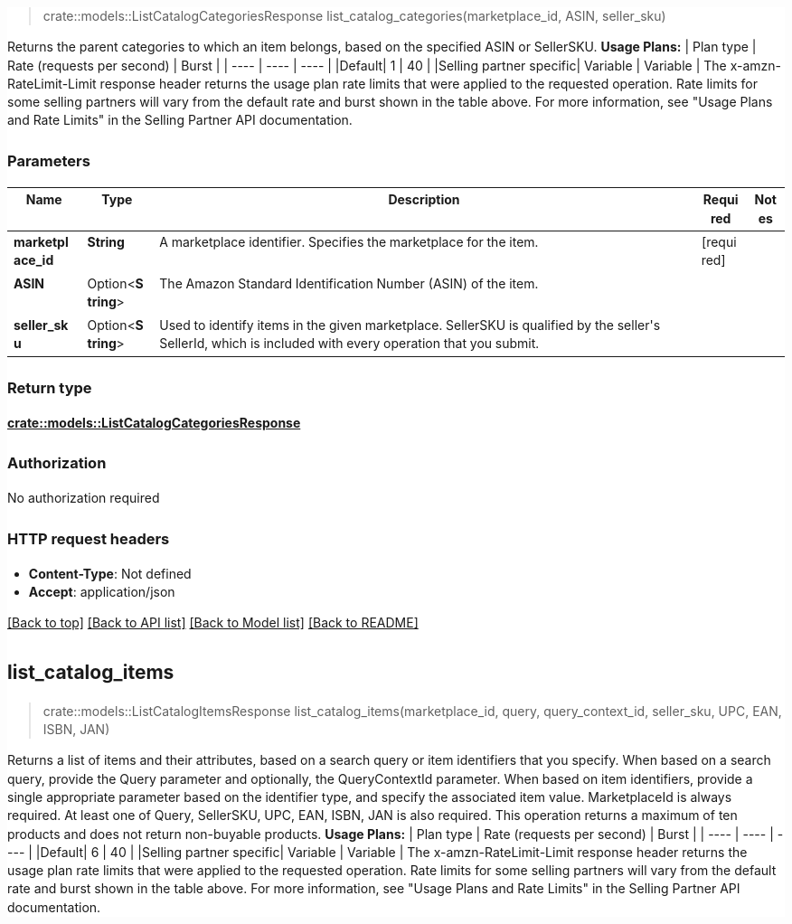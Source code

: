 > crate::models::ListCatalogCategoriesResponse list_catalog_categories(marketplace_id, ASIN, seller_sku)


Returns the parent categories to which an item belongs, based on the specified ASIN or SellerSKU.  **Usage Plans:**  | Plan type | Rate (requests per second) | Burst | | ---- | ---- | ---- | |Default| 1 | 40 | |Selling partner specific| Variable | Variable |  The x-amzn-RateLimit-Limit response header returns the usage plan rate limits that were applied to the requested operation. Rate limits for some selling partners will vary from the default rate and burst shown in the table above. For more information, see \"Usage Plans and Rate Limits\" in the Selling Partner API documentation.

### Parameters


Name | Type | Description  | Required | Notes
------------- | ------------- | ------------- | ------------- | -------------
**marketplace_id** | **String** | A marketplace identifier. Specifies the marketplace for the item. | [required] |
**ASIN** | Option<**String**> | The Amazon Standard Identification Number (ASIN) of the item. |  |
**seller_sku** | Option<**String**> | Used to identify items in the given marketplace. SellerSKU is qualified by the seller's SellerId, which is included with every operation that you submit. |  |

### Return type

[**crate::models::ListCatalogCategoriesResponse**](ListCatalogCategoriesResponse.md)

### Authorization

No authorization required

### HTTP request headers

- **Content-Type**: Not defined
- **Accept**: application/json

[[Back to top]](#) [[Back to API list]](../README.md#documentation-for-api-endpoints) [[Back to Model list]](../README.md#documentation-for-models) [[Back to README]](../README.md)


## list_catalog_items

> crate::models::ListCatalogItemsResponse list_catalog_items(marketplace_id, query, query_context_id, seller_sku, UPC, EAN, ISBN, JAN)


Returns a list of items and their attributes, based on a search query or item identifiers that you specify. When based on a search query, provide the Query parameter and optionally, the QueryContextId parameter. When based on item identifiers, provide a single appropriate parameter based on the identifier type, and specify the associated item value.  MarketplaceId is always required. At least one of Query, SellerSKU, UPC, EAN, ISBN, JAN is also required.  This operation returns a maximum of ten products and does not return non-buyable products.  **Usage Plans:**  | Plan type | Rate (requests per second) | Burst | | ---- | ---- | ---- | |Default| 6 | 40 | |Selling partner specific| Variable | Variable |  The x-amzn-RateLimit-Limit response header returns the usage plan rate limits that were applied to the requested operation. Rate limits for some selling partners will vary from the default rate and burst shown in the table above. For more information, see \"Usage Plans and Rate Limits\" in the Selling Partner API documentation.
